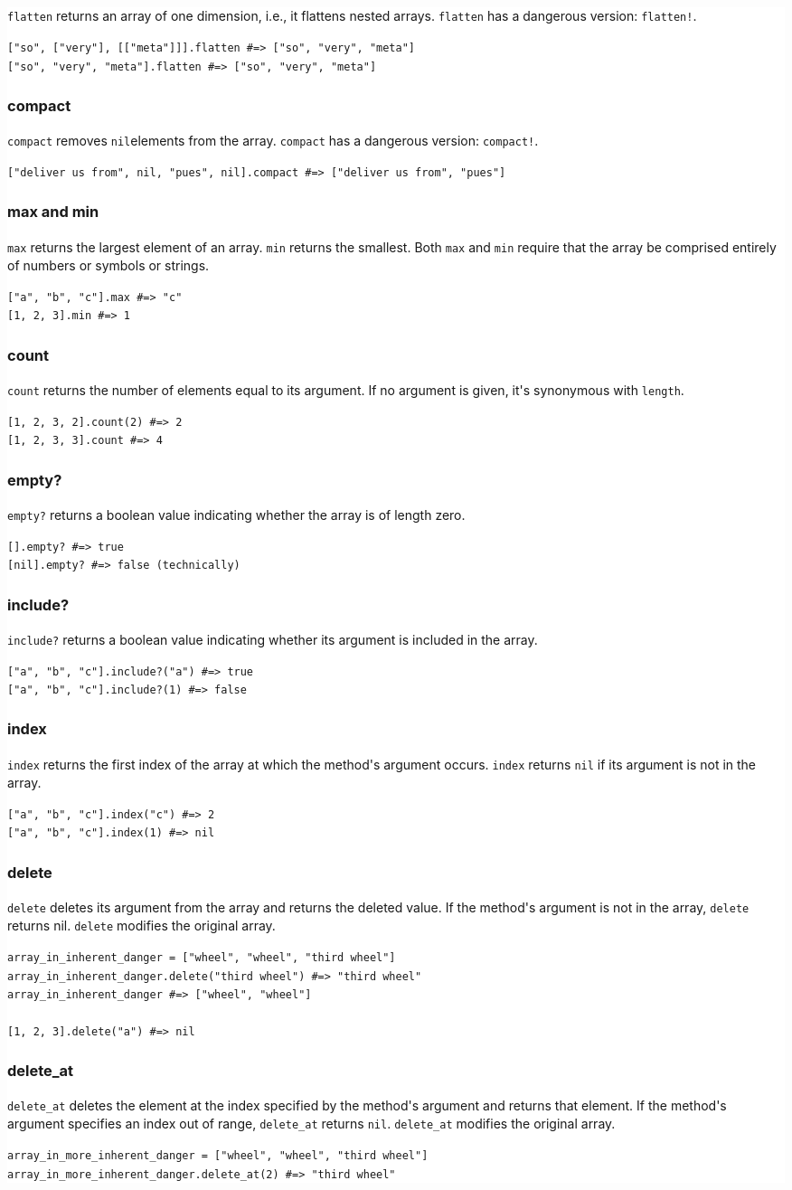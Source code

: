 `flatten` returns an array of one dimension, i.e., it flattens nested arrays. `flatten` has a dangerous version: `flatten!`.
```
["so", ["very"], [["meta"]]].flatten #=> ["so", "very", "meta"]
["so", "very", "meta"].flatten #=> ["so", "very", "meta"]
```
### compact
`compact` removes `nil`elements from the array. `compact` has a dangerous version: `compact!`.
```
["deliver us from", nil, "pues", nil].compact #=> ["deliver us from", "pues"]
```
### max and min
`max` returns the largest element of an array. `min` returns the smallest. Both `max` and `min` require that the array be comprised entirely of numbers or symbols or strings.
```
["a", "b", "c"].max #=> "c"
[1, 2, 3].min #=> 1
```
### count
`count` returns the number of elements equal to its argument. If no argument is given, it's synonymous with `length`.
```
[1, 2, 3, 2].count(2) #=> 2
[1, 2, 3, 3].count #=> 4
```
### empty?
`empty?` returns a boolean value indicating whether the array is of length zero.
```
[].empty? #=> true
[nil].empty? #=> false (technically)
```
### include?
`include?` returns a boolean value indicating whether its argument is included in the array.
```
["a", "b", "c"].include?("a") #=> true
["a", "b", "c"].include?(1) #=> false
```
### index
`index` returns the first index of the array at which the method's argument occurs. `index` returns `nil` if its argument is not in the array.
```
["a", "b", "c"].index("c") #=> 2
["a", "b", "c"].index(1) #=> nil
```
### delete
`delete` deletes its argument from the array and returns the deleted value. If the method's argument is not in the array, `delete` returns nil. `delete` modifies the original array.
```
array_in_inherent_danger = ["wheel", "wheel", "third wheel"]
array_in_inherent_danger.delete("third wheel") #=> "third wheel"
array_in_inherent_danger #=> ["wheel", "wheel"]

[1, 2, 3].delete("a") #=> nil
```
### delete_at
`delete_at` deletes the element at the index specified by the method's argument and returns that element. If the method's argument specifies an index out of range, `delete_at` returns `nil`. `delete_at` modifies the original array.
```
array_in_more_inherent_danger = ["wheel", "wheel", "third wheel"]
array_in_more_inherent_danger.delete_at(2) #=> "third wheel"
```
